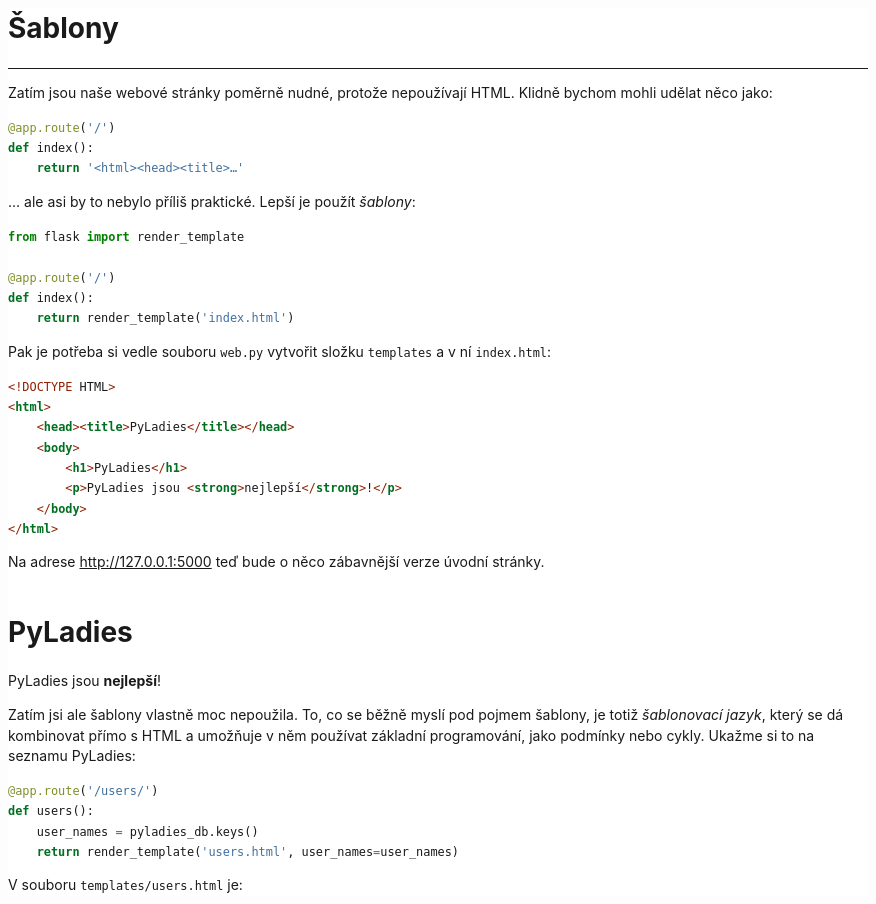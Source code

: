 # Šablony

----

Zatím jsou naše webové stránky poměrně nudné, protože nepoužívají HTML.
Klidně bychom mohli udělat něco jako:

```python
@app.route('/')
def index():
    return '<html><head><title>…'
```

… ale asi by to nebylo příliš praktické. Lepší je použít _šablony_:

```python
from flask import render_template

@app.route('/')
def index():
    return render_template('index.html')
```

Pak je potřeba si vedle souboru `web.py` vytvořit složku `templates`
a v ní `index.html`:

```html
<!DOCTYPE HTML>
<html>
    <head><title>PyLadies</title></head>
    <body>
        <h1>PyLadies</h1>
        <p>PyLadies jsou <strong>nejlepší</strong>!</p>
    </body>
</html>
```

Na adrese http://127.0.0.1:5000 teď bude o něco zábavnější verze úvodní stránky.

<div class="c-example">
<h1>PyLadies</h1>
<p>PyLadies jsou <strong>nejlepší</strong>!</p>
</div>

Zatím jsi ale šablony vlastně moc nepoužila. To, co se běžně myslí pod pojmem šablony,
je totiž _šablonovací jazyk_, který se dá kombinovat přímo s HTML a umožňuje v něm používat
základní programování, jako podmínky nebo cykly. Ukažme si to na seznamu PyLadies:

```python
@app.route('/users/')
def users():
    user_names = pyladies_db.keys()
    return render_template('users.html', user_names=user_names)
```

V souboru `templates/users.html` je:
